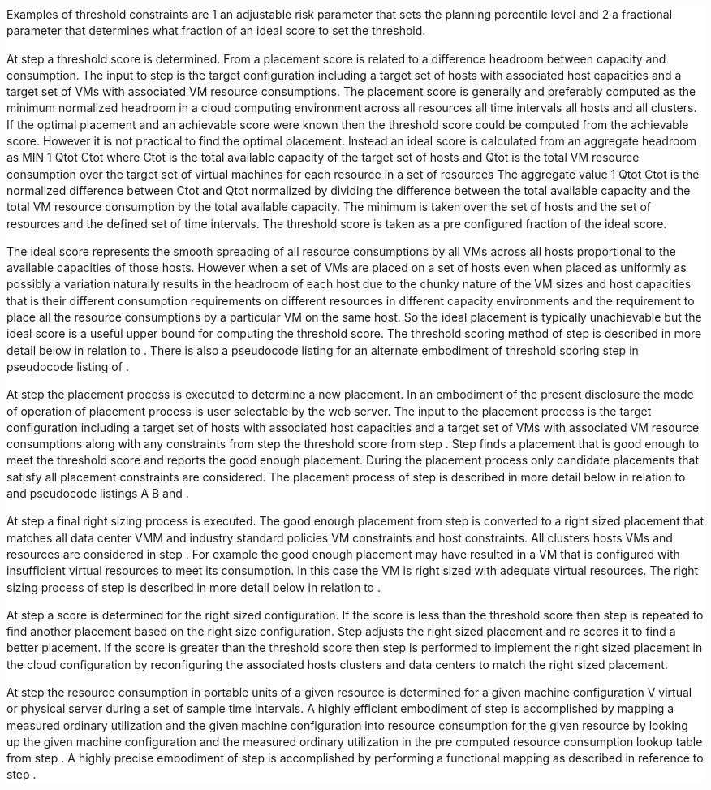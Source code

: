 Examples of threshold constraints are 1 an adjustable risk parameter that sets the planning percentile level and 2 a fractional parameter that determines what fraction of an ideal score to set the threshold.

At step a threshold score is determined. From a placement score is related to a difference headroom between capacity and consumption. The input to step is the target configuration including a target set of hosts with associated host capacities and a target set of VMs with associated VM resource consumptions. The placement score is generally and preferably computed as the minimum normalized headroom in a cloud computing environment across all resources all time intervals all hosts and all clusters. If the optimal placement and an achievable score were known then the threshold score could be computed from the achievable score. However it is not practical to find the optimal placement. Instead an ideal score is calculated from an aggregate headroom as MIN 1 Qtot Ctot where Ctot is the total available capacity of the target set of hosts and Qtot is the total VM resource consumption over the target set of virtual machines for each resource in a set of resources The aggregate value 1 Qtot Ctot is the normalized difference between Ctot and Qtot normalized by dividing the difference between the total available capacity and the total VM resource consumption by the total available capacity. The minimum is taken over the set of hosts and the set of resources and the defined set of time intervals. The threshold score is taken as a pre configured fraction of the ideal score.

The ideal score represents the smooth spreading of all resource consumptions by all VMs across all hosts proportional to the available capacities of those hosts. However when a set of VMs are placed on a set of hosts even when placed as uniformly as possibly a variation naturally results in the headroom of each host due to the chunky nature of the VM sizes and host capacities that is their different consumption requirements on different resources in different capacity environments and the requirement to place all the resource consumptions by a particular VM on the same host. So the ideal placement is typically unachievable but the ideal score is a useful upper bound for computing the threshold score. The threshold scoring method of step is described in more detail below in relation to . There is also a pseudocode listing for an alternate embodiment of threshold scoring step in pseudocode listing of .

At step the placement process is executed to determine a new placement. In an embodiment of the present disclosure the mode of operation of placement process is user selectable by the web server. The input to the placement process is the target configuration including a target set of hosts with associated host capacities and a target set of VMs with associated VM resource consumptions along with any constraints from step the threshold score from step . Step finds a placement that is good enough to meet the threshold score and reports the good enough placement. During the placement process only candidate placements that satisfy all placement constraints are considered. The placement process of step is described in more detail below in relation to and pseudocode listings A B and .

At step a final right sizing process is executed. The good enough placement from step is converted to a right sized placement that matches all data center VMM and industry standard policies VM constraints and host constraints. All clusters hosts VMs and resources are considered in step . For example the good enough placement may have resulted in a VM that is configured with insufficient virtual resources to meet its consumption. In this case the VM is right sized with adequate virtual resources. The right sizing process of step is described in more detail below in relation to .

At step a score is determined for the right sized configuration. If the score is less than the threshold score then step is repeated to find another placement based on the right size configuration. Step adjusts the right sized placement and re scores it to find a better placement. If the score is greater than the threshold score then step is performed to implement the right sized placement in the cloud configuration by reconfiguring the associated hosts clusters and data centers to match the right sized placement.

At step the resource consumption in portable units of a given resource is determined for a given machine configuration V virtual or physical server during a set of sample time intervals. A highly efficient embodiment of step is accomplished by mapping a measured ordinary utilization and the given machine configuration into resource consumption for the given resource by looking up the given machine configuration and the measured ordinary utilization in the pre computed resource consumption lookup table from step . A highly precise embodiment of step is accomplished by performing a functional mapping as described in reference to step .
